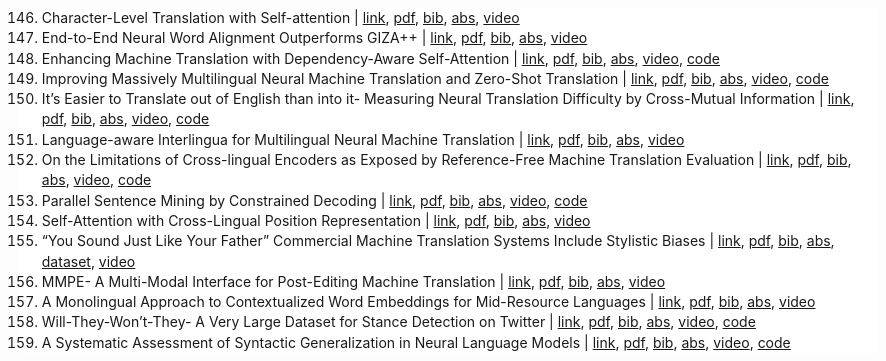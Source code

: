 146. Character-Level Translation with Self-attention | [link](https://aclanthology.org/2020.acl-main.145/), [pdf](https://aclanthology.org/2020.acl-main.145.pdf), [bib](https://aclanthology.org/2020.acl-main.145.bib), [abs](https://aclanthology.org/#abstract-2020--acl-main--145), [video](http://slideslive.com/38929029)
147. End-to-End Neural Word Alignment Outperforms GIZA++ | [link](https://aclanthology.org/2020.acl-main.146/), [pdf](https://aclanthology.org/2020.acl-main.146.pdf), [bib](https://aclanthology.org/2020.acl-main.146.bib), [abs](https://aclanthology.org/#abstract-2020--acl-main--146), [video](http://slideslive.com/38929138)
148. Enhancing Machine Translation with Dependency-Aware Self-Attention | [link](https://aclanthology.org/2020.acl-main.147/), [pdf](https://aclanthology.org/2020.acl-main.147.pdf), [bib](https://aclanthology.org/2020.acl-main.147.bib), [abs](https://aclanthology.org/#abstract-2020--acl-main--147), [video](http://slideslive.com/38929162), [code](https://paperswithcode.com/paper/?acl=2020.acl-main.147)
149. Improving Massively Multilingual Neural Machine Translation and Zero-Shot Translation | [link](https://aclanthology.org/2020.acl-main.148/), [pdf](https://aclanthology.org/2020.acl-main.148.pdf), [bib](https://aclanthology.org/2020.acl-main.148.bib), [abs](https://aclanthology.org/#abstract-2020--acl-main--148), [video](http://slideslive.com/38929037), [code](https://paperswithcode.com/paper/?acl=2020.acl-main.148)
150. It’s Easier to Translate out of English than into it- Measuring Neural Translation Difficulty by Cross-Mutual Information | [link](https://aclanthology.org/2020.acl-main.149/), [pdf](https://aclanthology.org/2020.acl-main.149.pdf), [bib](https://aclanthology.org/2020.acl-main.149.bib), [abs](https://aclanthology.org/#abstract-2020--acl-main--149), [video](http://slideslive.com/38929401), [code](https://paperswithcode.com/paper/?acl=2020.acl-main.149)
151. Language-aware Interlingua for Multilingual Neural Machine Translation | [link](https://aclanthology.org/2020.acl-main.150/), [pdf](https://aclanthology.org/2020.acl-main.150.pdf), [bib](https://aclanthology.org/2020.acl-main.150.bib), [abs](https://aclanthology.org/#abstract-2020--acl-main--150), [video](http://slideslive.com/38929351)
152. On the Limitations of Cross-lingual Encoders as Exposed by Reference-Free Machine Translation Evaluation | [link](https://aclanthology.org/2020.acl-main.151/), [pdf](https://aclanthology.org/2020.acl-main.151.pdf), [bib](https://aclanthology.org/2020.acl-main.151.bib), [abs](https://aclanthology.org/#abstract-2020--acl-main--151), [video](http://slideslive.com/38929444), [code](https://paperswithcode.com/paper/?acl=2020.acl-main.151)
153. Parallel Sentence Mining by Constrained Decoding | [link](https://aclanthology.org/2020.acl-main.152/), [pdf](https://aclanthology.org/2020.acl-main.152.pdf), [bib](https://aclanthology.org/2020.acl-main.152.bib), [abs](https://aclanthology.org/#abstract-2020--acl-main--152), [video](http://slideslive.com/38929223), [code](https://paperswithcode.com/paper/?acl=2020.acl-main.152)
154. Self-Attention with Cross-Lingual Position Representation | [link](https://aclanthology.org/2020.acl-main.153/), [pdf](https://aclanthology.org/2020.acl-main.153.pdf), [bib](https://aclanthology.org/2020.acl-main.153.bib), [abs](https://aclanthology.org/#abstract-2020--acl-main--153), [video](http://slideslive.com/38928754)
155. “You Sound Just Like Your Father” Commercial Machine Translation Systems Include Stylistic Biases | [link](https://aclanthology.org/2020.acl-main.154/), [pdf](https://aclanthology.org/2020.acl-main.154.pdf), [bib](https://aclanthology.org/2020.acl-main.154.bib), [abs](https://aclanthology.org/#abstract-2020--acl-main--154), [dataset](https://aclanthology.org/attachments/2020.acl-main.154.Dataset.zip), [video](http://slideslive.com/38929070)
156. MMPE- A Multi-Modal Interface for Post-Editing Machine Translation | [link](https://aclanthology.org/2020.acl-main.155/), [pdf](https://aclanthology.org/2020.acl-main.155.pdf), [bib](https://aclanthology.org/2020.acl-main.155.bib), [abs](https://aclanthology.org/#abstract-2020--acl-main--155), [video](http://slideslive.com/38929416)
157. A Monolingual Approach to Contextualized Word Embeddings for Mid-Resource Languages | [link](https://aclanthology.org/2020.acl-main.156/), [pdf](https://aclanthology.org/2020.acl-main.156.pdf), [bib](https://aclanthology.org/2020.acl-main.156.bib), [abs](https://aclanthology.org/#abstract-2020--acl-main--156), [video](http://slideslive.com/38929074)
158. Will-They-Won’t-They- A Very Large Dataset for Stance Detection on Twitter | [link](https://aclanthology.org/2020.acl-main.157/), [pdf](https://aclanthology.org/2020.acl-main.157.pdf), [bib](https://aclanthology.org/2020.acl-main.157.bib), [abs](https://aclanthology.org/#abstract-2020--acl-main--157), [video](http://slideslive.com/38929075), [code](https://paperswithcode.com/paper/?acl=2020.acl-main.157)
159. A Systematic Assessment of Syntactic Generalization in Neural Language Models | [link](https://aclanthology.org/2020.acl-main.158/), [pdf](https://aclanthology.org/2020.acl-main.158.pdf), [bib](https://aclanthology.org/2020.acl-main.158.bib), [abs](https://aclanthology.org/#abstract-2020--acl-main--158), [video](http://slideslive.com/38929407), [code](https://paperswithcode.com/paper/?acl=2020.acl-main.158)